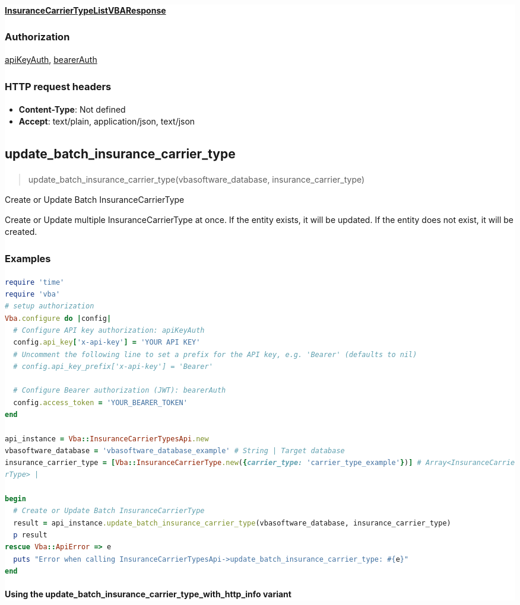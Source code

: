 [**InsuranceCarrierTypeListVBAResponse**](InsuranceCarrierTypeListVBAResponse.md)

### Authorization

[apiKeyAuth](../README.md#apiKeyAuth), [bearerAuth](../README.md#bearerAuth)

### HTTP request headers

- **Content-Type**: Not defined
- **Accept**: text/plain, application/json, text/json


## update_batch_insurance_carrier_type

> <MultiCodeResponseListVBAResponse> update_batch_insurance_carrier_type(vbasoftware_database, insurance_carrier_type)

Create or Update Batch InsuranceCarrierType

Create or Update multiple InsuranceCarrierType at once.  If the entity exists, it will be updated.  If the entity does not exist, it will be created.

### Examples

```ruby
require 'time'
require 'vba'
# setup authorization
Vba.configure do |config|
  # Configure API key authorization: apiKeyAuth
  config.api_key['x-api-key'] = 'YOUR API KEY'
  # Uncomment the following line to set a prefix for the API key, e.g. 'Bearer' (defaults to nil)
  # config.api_key_prefix['x-api-key'] = 'Bearer'

  # Configure Bearer authorization (JWT): bearerAuth
  config.access_token = 'YOUR_BEARER_TOKEN'
end

api_instance = Vba::InsuranceCarrierTypesApi.new
vbasoftware_database = 'vbasoftware_database_example' # String | Target database
insurance_carrier_type = [Vba::InsuranceCarrierType.new({carrier_type: 'carrier_type_example'})] # Array<InsuranceCarrierType> | 

begin
  # Create or Update Batch InsuranceCarrierType
  result = api_instance.update_batch_insurance_carrier_type(vbasoftware_database, insurance_carrier_type)
  p result
rescue Vba::ApiError => e
  puts "Error when calling InsuranceCarrierTypesApi->update_batch_insurance_carrier_type: #{e}"
end
```

#### Using the update_batch_insurance_carrier_type_with_http_info variant
